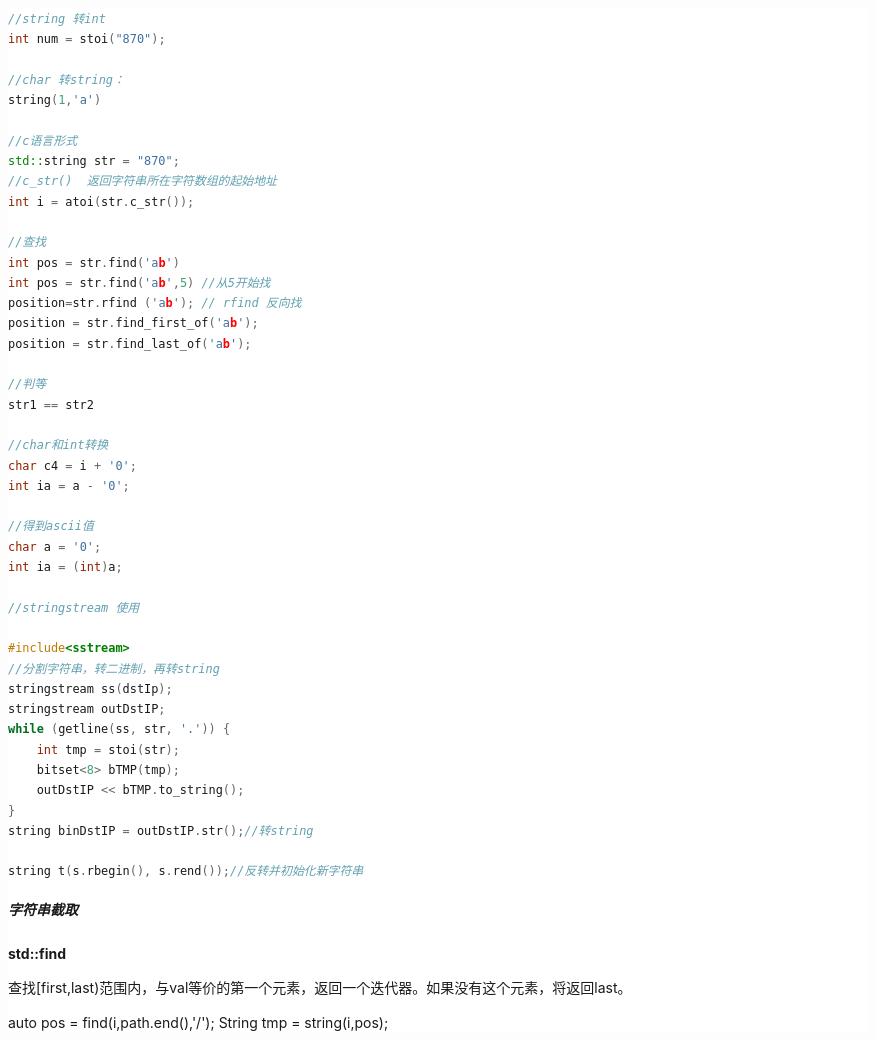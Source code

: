 ```c++
//string 转int
int num = stoi("870");

//char 转string：
string(1,'a')

//c语言形式
std::string str = "870";
//c_str()  返回字符串所在字符数组的起始地址
int i = atoi(str.c_str());

//查找
int pos = str.find('ab')
int pos = str.find('ab',5) //从5开始找 
position=str.rfind ('ab'); // rfind 反向找
position = str.find_first_of('ab');
position = str.find_last_of('ab');
	
//判等
str1 == str2  

//char和int转换 
char c4 = i + '0';
int ia = a - '0';

//得到ascii值
char a = '0';
int ia = (int)a; 

//stringstream 使用

#include<sstream> 
//分割字符串，转二进制，再转string
stringstream ss(dstIp); 
stringstream outDstIP;
while (getline(ss, str, '.')) {
    int tmp = stoi(str);
    bitset<8> bTMP(tmp);
    outDstIP << bTMP.to_string();
}
string binDstIP = outDstIP.str();//转string

string t(s.rbegin(), s.rend());//反转并初始化新字符串
```
##### 字符串截取
	
**std::find** 

查找[first,last)范围内，与val等价的第一个元素，返回一个迭代器。如果没有这个元素，将返回last。
	
auto pos = find(i,path.end(),'/');
String tmp = string(i,pos);
 